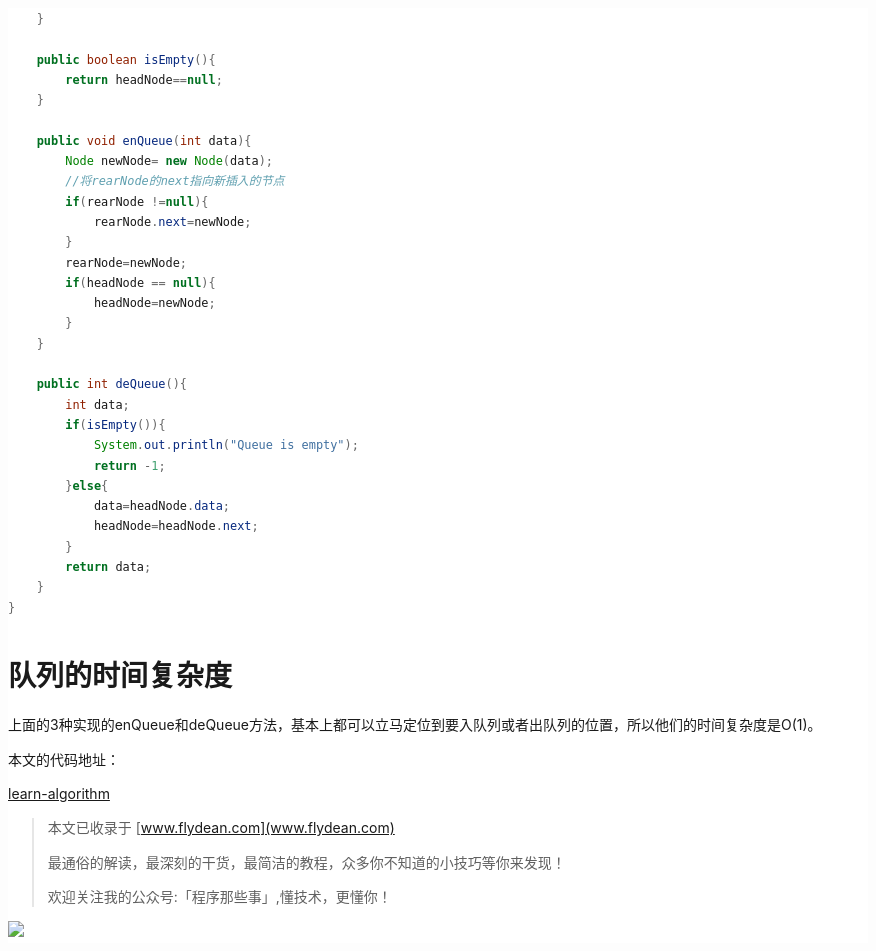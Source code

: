 ~~~java
    }

    public boolean isEmpty(){
        return headNode==null;
    }

    public void enQueue(int data){
        Node newNode= new Node(data);
        //将rearNode的next指向新插入的节点
        if(rearNode !=null){
            rearNode.next=newNode;
        }
        rearNode=newNode;
        if(headNode == null){
            headNode=newNode;
        }
    }

    public int deQueue(){
        int data;
        if(isEmpty()){
            System.out.println("Queue is empty");
            return -1;
        }else{
            data=headNode.data;
            headNode=headNode.next;
        }
        return data;
    }
}
~~~

# 队列的时间复杂度

上面的3种实现的enQueue和deQueue方法，基本上都可以立马定位到要入队列或者出队列的位置，所以他们的时间复杂度是O(1)。

本文的代码地址：

[learn-algorithm](https://github.com/ddean2009/learn-algorithm)

> 本文已收录于 [www.flydean.com](www.flydean.com)
>
> 最通俗的解读，最深刻的干货，最简洁的教程，众多你不知道的小技巧等你来发现！
> 
> 欢迎关注我的公众号:「程序那些事」,懂技术，更懂你！

![](https://img-blog.csdnimg.cn/20200709152618916.png)
